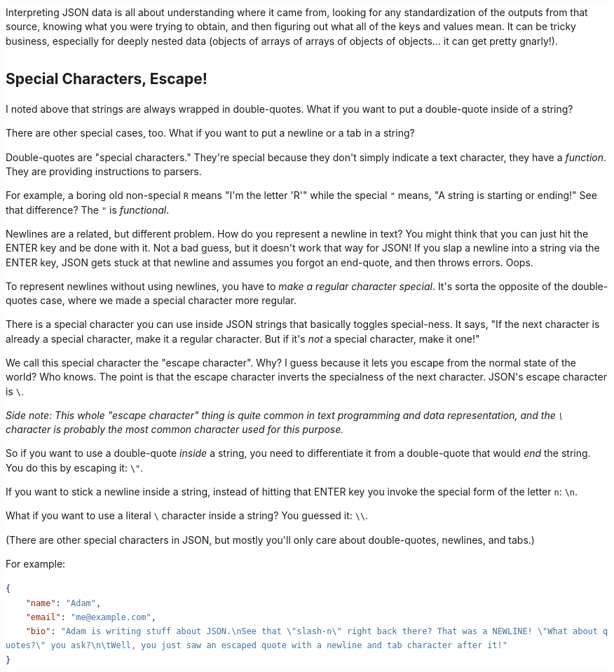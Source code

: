 Interpreting JSON data is all about understanding where it came from, looking for any standardization of the outputs from that source, knowing what you were trying to obtain, and then figuring out what all of the keys and values mean. It can be tricky business, especially for deeply nested data (objects of arrays of arrays of objects of objects... it can get pretty gnarly!).

## Special Characters, Escape!

I noted above that strings are always wrapped in double-quotes. What if you want to put a double-quote inside of a string?

There are other special cases, too. What if you want to put a newline or a tab in a string?

Double-quotes are "special characters." They're special because they don't simply indicate a text character, they have a *function*. They are providing instructions to parsers.

For example, a boring old non-special `R` means "I'm the letter 'R'" while the special `"` means, "A string is starting or ending!" See that difference? The `"` is *functional*.

Newlines are a related, but different problem. How do you represent a newline in text? You might think that you can just hit the ENTER key and be done with it. Not a bad guess, but it doesn't work that way for JSON! If you slap a newline into a string via the ENTER key, JSON gets stuck at that newline and assumes you forgot an end-quote, and then throws errors. Oops.

To represent newlines without using newlines, you have to *make a regular character special*. It's sorta the opposite of the double-quotes case, where we made a special character more regular.

There is a special character you can use inside JSON strings that basically toggles special-ness. It says, "If the next character is already a special character, make it a regular character. But if it's *not* a special character, make it one!"

We call this special character the "escape character". Why? I guess because it lets you escape from the normal state of the world? Who knows. The point is that the escape character inverts the specialness of the next character. JSON's escape character is `\`.

*Side note: This whole "escape character" thing is quite common in text programming and data representation, and the `\` character is probably the most common character used for this purpose.*

So if you want to use a double-quote *inside* a string, you need to differentiate it from a double-quote that would *end* the string. You do this by escaping it: `\"`.

If you want to stick a newline inside a string, instead of hitting that ENTER key you invoke the special form of the letter `n`: `\n`.

What if you want to use a literal `\` character inside a string? You guessed it: `\\`.

(There are other special characters in JSON, but mostly you'll only care about double-quotes, newlines, and tabs.)

For example:

```json
{
	"name": "Adam",
	"email": "me@example.com",
	"bio": "Adam is writing stuff about JSON.\nSee that \"slash-n\" right back there? That was a NEWLINE! \"What about quotes?\" you ask?\n\tWell, you just saw an escaped quote with a newline and tab character after it!"
}
```
